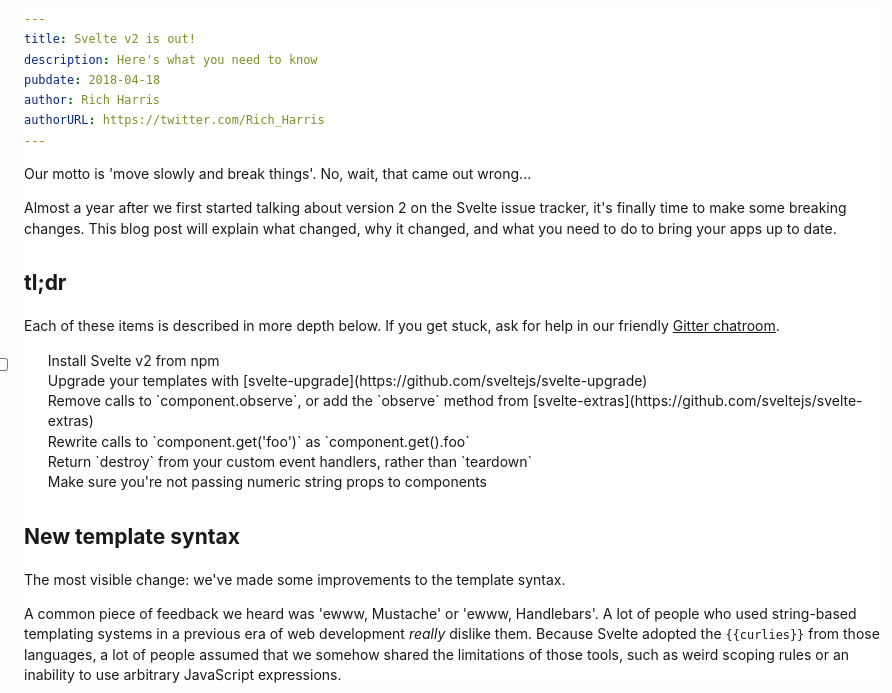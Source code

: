 ```yaml
---
title: Svelte v2 is out!
description: Here's what you need to know
pubdate: 2018-04-18
author: Rich Harris
authorURL: https://twitter.com/Rich_Harris
---
```


<aside>Our motto is 'move slowly and break things'. No, wait, that came out wrong...</aside>

Almost a year after we first started talking about version 2 on the Svelte issue tracker, it's finally time to make some breaking changes. This blog post will explain what changed, why it changed, and what you need to do to bring your apps up to date.


## tl;dr

Each of these items is described in more depth below. If you get stuck, ask for help in our friendly [Gitter chatroom](https://gitter.im/sveltejs/svelte).

<style>
	ul {
		position: relative;
		list-style: none;
	}

	li input {
		position: absolute;
		left: -2.5em;
		top: 0.3em;
	}
</style>

<ul>
<li><input type=checkbox> Install Svelte v2 from npm
<li><input type=checkbox> Upgrade your templates with [svelte-upgrade](https://github.com/sveltejs/svelte-upgrade)
<li><input type=checkbox> Remove calls to `component.observe`, or add the `observe` method from [svelte-extras](https://github.com/sveltejs/svelte-extras)
<li><input type=checkbox> Rewrite calls to `component.get('foo')` as `component.get().foo`
<li><input type=checkbox> Return `destroy` from your custom event handlers, rather than `teardown`
<li><input type=checkbox> Make sure you're not passing numeric string props to components
</ul>


## New template syntax

The most visible change: we've made some improvements to the template syntax.

A common piece of feedback we heard was 'ewww, Mustache' or 'ewww, Handlebars'. A lot of people who used string-based templating systems in a previous era of web development *really* dislike them. Because Svelte adopted the `{{curlies}}` from those languages, a lot of people assumed that we somehow shared the limitations of those tools, such as weird scoping rules or an inability to use arbitrary JavaScript expressions.
